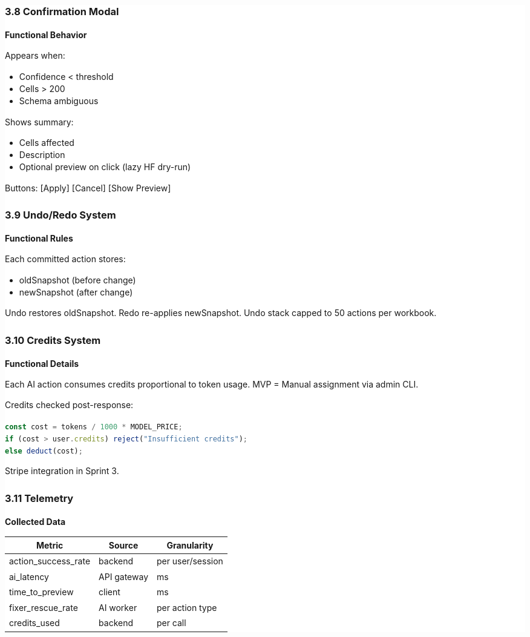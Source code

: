 ### **3.8 Confirmation Modal**

**Functional Behavior**

Appears when:
- Confidence < threshold
- Cells > 200
- Schema ambiguous

Shows summary:
- Cells affected
- Description
- Optional preview on click (lazy HF dry-run)

Buttons: [Apply] [Cancel] [Show Preview]

### **3.9 Undo/Redo System**

**Functional Rules**

Each committed action stores:
- oldSnapshot (before change)
- newSnapshot (after change)

Undo restores oldSnapshot.
Redo re-applies newSnapshot.
Undo stack capped to 50 actions per workbook.

### **3.10 Credits System**

**Functional Details**

Each AI action consumes credits proportional to token usage.
MVP = Manual assignment via admin CLI.

Credits checked post-response:
```typescript
const cost = tokens / 1000 * MODEL_PRICE;
if (cost > user.credits) reject("Insufficient credits");
else deduct(cost);
```

Stripe integration in Sprint 3.

### **3.11 Telemetry**

**Collected Data**

| Metric | Source | Granularity |
|--------|--------|-------------|
| action_success_rate | backend | per user/session |
| ai_latency | API gateway | ms |
| time_to_preview | client | ms |
| fixer_rescue_rate | AI worker | per action type |
| credits_used | backend | per call |
